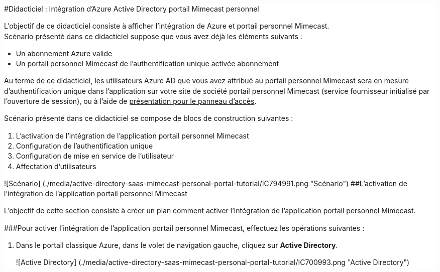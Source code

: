 <properties 
    pageTitle="Didacticiel : Intégration d’Azure Active Directory portail personnel Mimecast | Microsoft Azure" 
    description="Découvrez comment utiliser portail personnel Mimecast avec Azure Active Directory pour activer l’authentification unique, la mise en service automatisé et bien plus encore !" 
    services="active-directory" 
    authors="jeevansd"  
    documentationCenter="na" 
    manager="femila"/>
<tags 
    ms.service="active-directory" 
    ms.devlang="na" 
    ms.topic="article" 
    ms.tgt_pltfrm="na" 
    ms.workload="identity" 
    ms.date="09/29/2016" 
    ms.author="jeedes" />

#<a name="tutorial-azure-active-directory-integration-with-mimecast-personal-portal"></a>Didacticiel : Intégration d’Azure Active Directory portail Mimecast personnel
  
L’objectif de ce didacticiel consiste à afficher l’intégration de Azure et portail personnel Mimecast.  
Scénario présenté dans ce didacticiel suppose que vous avez déjà les éléments suivants :

-   Un abonnement Azure valide
-   Un portail personnel Mimecast de l’authentification unique activée abonnement
  
Au terme de ce didacticiel, les utilisateurs Azure AD que vous avez attribué au portail personnel Mimecast sera en mesure d’authentification unique dans l’application sur votre site de société portail personnel Mimecast (service fournisseur initialisé par l’ouverture de session), ou à l’aide de [présentation pour le panneau d’accès](active-directory-saas-access-panel-introduction.md).
  
Scénario présenté dans ce didacticiel se compose de blocs de construction suivantes :

1.  L’activation de l’intégration de l’application portail personnel Mimecast
2.  Configuration de l’authentification unique
3.  Configuration de mise en service de l’utilisateur
4.  Affectation d’utilisateurs

![Scénario] (./media/active-directory-saas-mimecast-personal-portal-tutorial/IC794991.png "Scénario")
##<a name="enabling-the-application-integration-for-mimecast-personal-portal"></a>L’activation de l’intégration de l’application portail personnel Mimecast
  
L’objectif de cette section consiste à créer un plan comment activer l’intégration de l’application portail personnel Mimecast.

###<a name="to-enable-the-application-integration-for-mimecast-personal-portal-perform-the-following-steps"></a>Pour activer l’intégration de l’application portail personnel Mimecast, effectuez les opérations suivantes :

1.  Dans le portail classique Azure, dans le volet de navigation gauche, cliquez sur **Active Directory**.

    ![Active Directory] (./media/active-directory-saas-mimecast-personal-portal-tutorial/IC700993.png "Active Directory")
